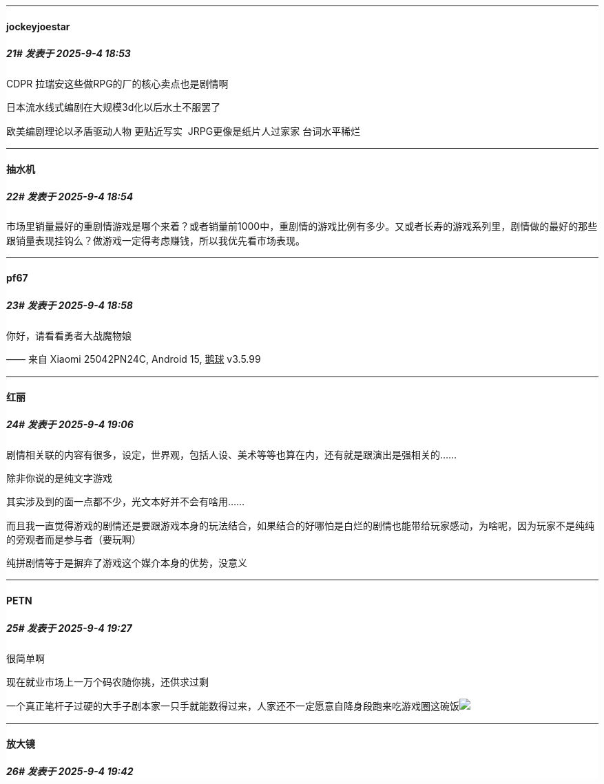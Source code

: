 *****

####  jockeyjoestar  
##### 21#       发表于 2025-9-4 18:53

CDPR 拉瑞安这些做RPG的厂的核心卖点也是剧情啊   

日本流水线式编剧在大规模3d化以后水土不服罢了  

欧美编剧理论以矛盾驱动人物 更贴近写实  JRPG更像是纸片人过家家 台词水平稀烂 

*****

####  抽水机  
##### 22#       发表于 2025-9-4 18:54

市场里销量最好的重剧情游戏是哪个来着？或者销量前1000中，重剧情的游戏比例有多少。又或者长寿的游戏系列里，剧情做的最好的那些跟销量表现挂钩么？做游戏一定得考虑赚钱，所以我优先看市场表现。

*****

####  pf67  
##### 23#       发表于 2025-9-4 18:58

你好，请看看勇者大战魔物娘

—— 来自 Xiaomi 25042PN24C, Android 15, [鹅球](https://www.pgyer.com/GcUxKd4w) v3.5.99

*****

####  红丽  
##### 24#       发表于 2025-9-4 19:06

剧情相关联的内容有很多，设定，世界观，包括人设、美术等等也算在内，还有就是跟演出是强相关的……

除非你说的是纯文字游戏

其实涉及到的面一点都不少，光文本好并不会有啥用……

而且我一直觉得游戏的剧情还是要跟游戏本身的玩法结合，如果结合的好哪怕是白烂的剧情也能带给玩家感动，为啥呢，因为玩家不是纯纯的旁观者而是参与者（要玩啊）

纯拼剧情等于是摒弃了游戏这个媒介本身的优势，没意义

*****

####  PETN  
##### 25#       发表于 2025-9-4 19:27

很简单啊

现在就业市场上一万个码农随你挑，还供求过剩

一个真正笔杆子过硬的大手子剧本家一只手就能数得过来，人家还不一定愿意自降身段跑来吃游戏圈这碗饭<img src="https://static.stage1st.com/image/smiley/face2017/067.png" referrerpolicy="no-referrer">

*****

####  放大镜  
##### 26#       发表于 2025-9-4 19:42

